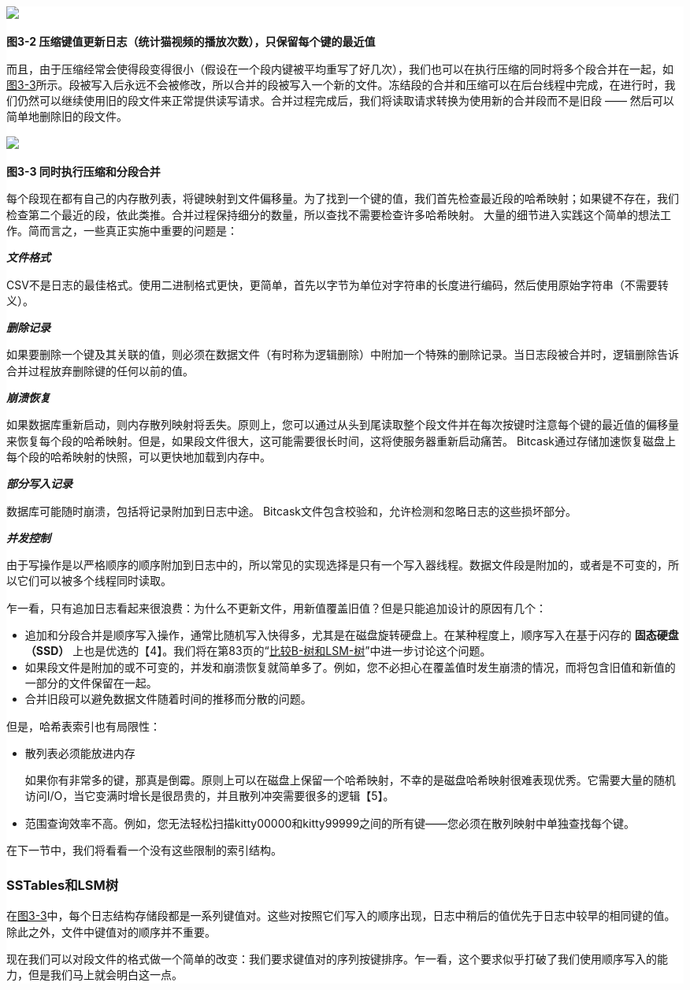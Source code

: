![](img/fig3-2.png)

**图3-2 压缩键值更新日志（统计猫视频的播放次数），只保留每个键的最近值**

而且，由于压缩经常会使得段变得很小（假设在一个段内键被平均重写了好几次），我们也可以在执行压缩的同时将多个段合并在一起，如[图3-3](img/fig3-3.png)所示。段被写入后永远不会被修改，所以合并的段被写入一个新的文件。冻结段的合并和压缩可以在后台线程中完成，在进行时，我们仍然可以继续使用旧的段文件来正常提供读写请求。合并过程完成后，我们将读取请求转换为使用新的合并段而不是旧段 —— 然后可以简单地删除旧的段文件。

![](img/fig3-3.png)

**图3-3 同时执行压缩和分段合并**

每个段现在都有自己的内存散列表，将键映射到文件偏移量。为了找到一个键的值，我们首先检查最近段的哈希映射；如果键不存在，我们检查第二个最近的段，依此类推。合并过程保持细分的数量，所以查找不需要检查许多哈希映射。
大量的细节进入实践这个简单的想法工作。简而言之，一些真正实施中重要的问题是：

***文件格式***

​	CSV不是日志的最佳格式。使用二进制格式更快，更简单，首先以字节为单位对字符串的长度进行编码，然后使用原始字符串（不需要转义）。

***删除记录***

如果要删除一个键及其关联的值，则必须在数据文件（有时称为逻辑删除）中附加一个特殊的删除记录。当日志段被合并时，逻辑删除告诉合并过程放弃删除键的任何以前的值。

***崩溃恢复***

如果数据库重新启动，则内存散列映射将丢失。原则上，您可以通过从头到尾读取整个段文件并在每次按键时注意每个键的最近值的偏移量来恢复每个段的哈希映射。但是，如果段文件很大，这可能需要很长时间，这将使服务器重新启动痛苦。 Bitcask通过存储加速恢复磁盘上每个段的哈希映射的快照，可以更快地加载到内存中。

***部分写入记录***

数据库可能随时崩溃，包括将记录附加到日志中途。 Bitcask文件包含校验和，允许检测和忽略日志的这些损坏部分。

***并发控制***

由于写操作是以严格顺序的顺序附加到日志中的，所以常见的实现选择是只有一个写入器线程。数据文件段是附加的，或者是不可变的，所以它们可以被多个线程同时读取。

乍一看，只有追加日志看起来很浪费：为什么不更新文件，用新值覆盖旧值？但是只能追加设计的原因有几个：

* 追加和分段合并是顺序写入操作，通常比随机写入快得多，尤其是在磁盘旋转硬盘上。在某种程度上，顺序写入在基于闪存的 **固态硬盘（SSD）** 上也是优选的【4】。我们将在第83页的“[比较B-树和LSM-树](#比较B-树和LSM-树)”中进一步讨论这个问题。
* 如果段文件是附加的或不可变的，并发和崩溃恢复就简单多了。例如，您不必担心在覆盖值时发生崩溃的情况，而将包含旧值和新值的一部分的文件保留在一起。
* 合并旧段可以避免数据文件随着时间的推移而分散的问题。

但是，哈希表索引也有局限性：

* 散列表必须能放进内存

  如果你有非常多的键，那真是倒霉。原则上可以在磁盘上保留一个哈希映射，不幸的是磁盘哈希映射很难表现优秀。它需要大量的随机访问I/O，当它变满时增长是很昂贵的，并且散列冲突需要很多的逻辑【5】。

* 范围查询效率不高。例如，您无法轻松扫描kitty00000和kitty99999之间的所有键——您必须在散列映射中单独查找每个键。

在下一节中，我们将看看一个没有这些限制的索引结构。



### SSTables和LSM树

在[图3-3](img/fig3-3.png)中，每个日志结构存储段都是一系列键值对。这些对按照它们写入的顺序出现，日志中稍后的值优先于日志中较早的相同键的值。除此之外，文件中键值对的顺序并不重要。

现在我们可以对段文件的格式做一个简单的改变：我们要求键值对的序列按键排序。乍一看，这个要求似乎打破了我们使用顺序写入的能力，但是我们马上就会明白这一点。

